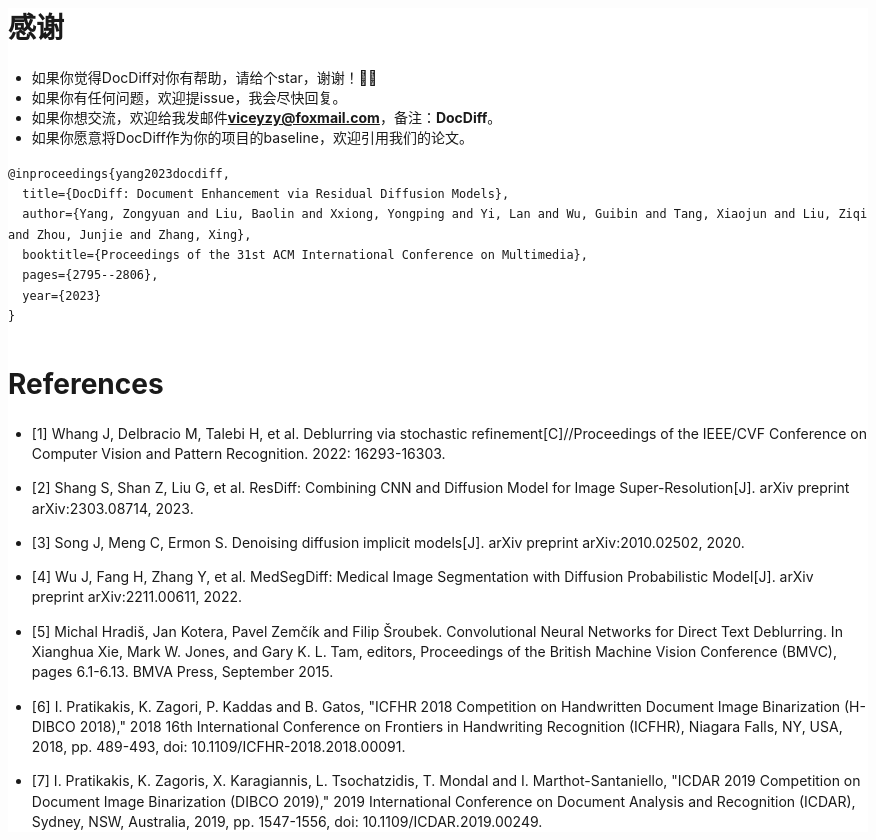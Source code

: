 # 感谢

- 如果你觉得DocDiff对你有帮助，请给个star，谢谢！🤞😘
- 如果你有任何问题，欢迎提issue，我会尽快回复。
- 如果你想交流，欢迎给我发邮件**viceyzy@foxmail.com**，备注：**DocDiff**。
- 如果你愿意将DocDiff作为你的项目的baseline，欢迎引用我们的论文。
```
@inproceedings{yang2023docdiff,
  title={DocDiff: Document Enhancement via Residual Diffusion Models},
  author={Yang, Zongyuan and Liu, Baolin and Xxiong, Yongping and Yi, Lan and Wu, Guibin and Tang, Xiaojun and Liu, Ziqi and Zhou, Junjie and Zhang, Xing},
  booktitle={Proceedings of the 31st ACM International Conference on Multimedia},
  pages={2795--2806},
  year={2023}
}
```

# References
<div id="refer-anchor-1"></div>

- [1] Whang J, Delbracio M, Talebi H, et al. Deblurring via stochastic refinement[C]//Proceedings of the IEEE/CVF Conference on Computer Vision and Pattern Recognition. 2022: 16293-16303.

<div id="refer-anchor-2"></div>

- [2] Shang S, Shan Z, Liu G, et al. ResDiff: Combining CNN and Diffusion Model for Image Super-Resolution[J]. arXiv preprint arXiv:2303.08714, 2023.

<div id="refer-anchor-3"></div>

- [3] Song J, Meng C, Ermon S. Denoising diffusion implicit models[J]. arXiv preprint arXiv:2010.02502, 2020.

<div id="refer-anchor-4"></div>

- [4] Wu J, Fang H, Zhang Y, et al. MedSegDiff: Medical Image Segmentation with Diffusion Probabilistic Model[J]. arXiv preprint arXiv:2211.00611, 2022.

<div id="refer-anchor-5"></div>

- [5] Michal Hradiš, Jan Kotera, Pavel Zemčík and Filip Šroubek. Convolutional Neural Networks for Direct Text Deblurring. In Xianghua Xie, Mark W. Jones, and Gary K. L. Tam, editors, Proceedings of the British Machine Vision Conference (BMVC), pages 6.1-6.13. BMVA Press, September 2015.

<div id="refer-anchor-6"></div>

- [6] I. Pratikakis, K. Zagori, P. Kaddas and B. Gatos, "ICFHR 2018 Competition on Handwritten Document Image Binarization (H-DIBCO 2018)," 2018 16th International Conference on Frontiers in Handwriting Recognition (ICFHR), Niagara Falls, NY, USA, 2018, pp. 489-493, doi: 10.1109/ICFHR-2018.2018.00091.

<div id="refer-anchor-7"></div>

- [7] I. Pratikakis, K. Zagoris, X. Karagiannis, L. Tsochatzidis, T. Mondal and I. Marthot-Santaniello, "ICDAR 2019 Competition on Document Image Binarization (DIBCO 2019)," 2019 International Conference on Document Analysis and Recognition (ICDAR), Sydney, NSW, Australia, 2019, pp. 1547-1556, doi: 10.1109/ICDAR.2019.00249.
